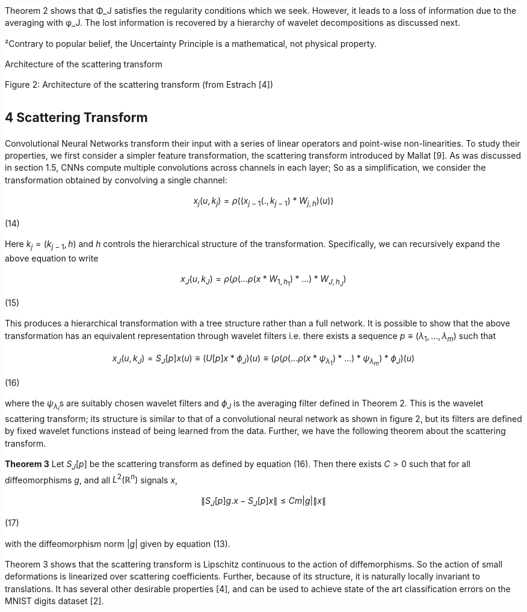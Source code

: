 Theorem 2 shows that Φ_J satisfies the regularity conditions which we seek. However, it leads to a loss of information due to the averaging with φ_J. The lost information is recovered by a hierarchy of wavelet decompositions as discussed next.

²Contrary to popular belief, the Uncertainty Principle is a mathematical, not physical property.

Architecture of the scattering transform

Figure 2: Architecture of the scattering transform (from Estrach [4])

## 4 Scattering Transform

Convolutional Neural Networks transform their input with a series of linear operators and point-wise non-linearities. To study their properties, we first consider a simpler feature transformation, the scattering transform introduced by Mallat [9]. As was discussed in section 1.5, CNNs compute multiple convolutions across channels in each layer; So as a simplification, we consider the transformation obtained by convolving a single channel:

$$ x_j(u, k_j) = \rho((x_{j-1}(., k_{j-1}) * W_{j,h})(u)) $$

(14)

Here $k_j = (k_{j-1}, h)$ and $h$ controls the hierarchical structure of the transformation. Specifically, we can recursively expand the above equation to write

$$ x_J(u, k_J) = \rho(\rho(... \rho(x * W_{1,h_1}) * ...) * W_{J,h_J}) $$

(15)

This produces a hierarchical transformation with a tree structure rather than a full network. It is possible to show that the above transformation has an equivalent representation through wavelet filters i.e. there exists a sequence $p \equiv (\lambda_1, ..., \lambda_m)$ such that

$$ x_J(u, k_J) = S_J[p]x(u) \equiv (U[p]x * \phi_J)(u) \equiv (\rho(\rho(... \rho(x * \psi_{\lambda_1}) * ...) * \psi_{\lambda_m}) * \phi_J)(u) $$

(16)

where the $\psi_{\lambda_i}$s are suitably chosen wavelet filters and $\phi_J$ is the averaging filter defined in Theorem 2. This is the wavelet scattering transform; its structure is similar to that of a convolutional neural network as shown in figure 2, but its filters are defined by fixed wavelet functions instead of being learned from the data. Further, we have the following theorem about the scattering transform.

**Theorem 3** Let $S_J[p]$ be the scattering transform as defined by equation (16). Then there exists $C > 0$ such that for all diffeomorphisms $g$, and all $L^2(\mathbb{R}^n)$ signals $x$,

$$ \|S_J[p]g.x - S_J[p]x\| \leq Cm|g|\|x\| $$

(17)

with the diffeomorphism norm $|g|$ given by equation (13).

Theorem 3 shows that the scattering transform is Lipschitz continuous to the action of diffemorphisms. So the action of small deformations is linearized over scattering coefficients. Further, because of its structure, it is naturally locally invariant to translations. It has several other desirable properties [4], and can be used to achieve state of the art classification errors on the MNIST digits dataset [2].

